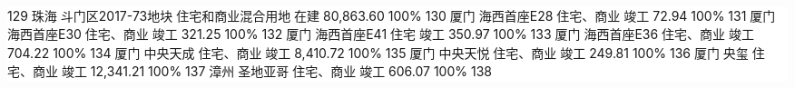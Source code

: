 129
珠海
斗门区2017-73地块
住宅和商业混合用地
在建
80,863.60
100%
130
厦门
海西首座E28
住宅、商业
竣工
72.94
100%
131
厦门
海西首座E30
住宅、商业
竣工
321.25
100%
132
厦门
海西首座E41
住宅
竣工
350.97
100%
133
厦门
海西首座E36
住宅、商业
竣工
704.22
100%
134
厦门
中央天成
住宅、商业
竣工
8,410.72
100%
135
厦门
中央天悦
住宅、商业
竣工
249.81
100%
136
厦门
央玺
住宅、商业
竣工
12,341.21
100%
137
漳州
圣地亚哥
住宅、商业
竣工
606.07
100%
138